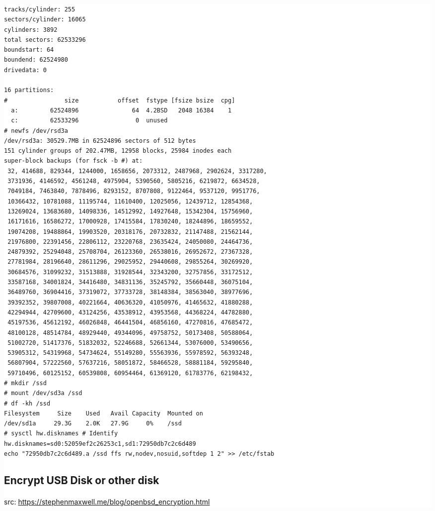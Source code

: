 ```
tracks/cylinder: 255
sectors/cylinder: 16065
cylinders: 3892
total sectors: 62533296
boundstart: 64
boundend: 62524980
drivedata: 0

16 partitions:
#                size           offset  fstype [fsize bsize  cpg]
  a:         62524896               64  4.2BSD   2048 16384    1
  c:         62533296                0  unused
# newfs /dev/rsd3a
/dev/rsd3a: 30529.7MB in 62524896 sectors of 512 bytes
151 cylinder groups of 202.47MB, 12958 blocks, 25984 inodes each
super-block backups (for fsck -b #) at:
 32, 414688, 829344, 1244000, 1658656, 2073312, 2487968, 2902624, 3317280,
 3731936, 4146592, 4561248, 4975904, 5390560, 5805216, 6219872, 6634528,
 7049184, 7463840, 7878496, 8293152, 8707808, 9122464, 9537120, 9951776,
 10366432, 10781088, 11195744, 11610400, 12025056, 12439712, 12854368,
 13269024, 13683680, 14098336, 14512992, 14927648, 15342304, 15756960,
 16171616, 16586272, 17000928, 17415584, 17830240, 18244896, 18659552,
 19074208, 19488864, 19903520, 20318176, 20732832, 21147488, 21562144,
 21976800, 22391456, 22806112, 23220768, 23635424, 24050080, 24464736,
 24879392, 25294048, 25708704, 26123360, 26538016, 26952672, 27367328,
 27781984, 28196640, 28611296, 29025952, 29440608, 29855264, 30269920,
 30684576, 31099232, 31513888, 31928544, 32343200, 32757856, 33172512,
 33587168, 34001824, 34416480, 34831136, 35245792, 35660448, 36075104,
 36489760, 36904416, 37319072, 37733728, 38148384, 38563040, 38977696,
 39392352, 39807008, 40221664, 40636320, 41050976, 41465632, 41880288,
 42294944, 42709600, 43124256, 43538912, 43953568, 44368224, 44782880,
 45197536, 45612192, 46026848, 46441504, 46856160, 47270816, 47685472,
 48100128, 48514784, 48929440, 49344096, 49758752, 50173408, 50588064,
 51002720, 51417376, 51832032, 52246688, 52661344, 53076000, 53490656,
 53905312, 54319968, 54734624, 55149280, 55563936, 55978592, 56393248,
 56807904, 57222560, 57637216, 58051872, 58466528, 58881184, 59295840,
 59710496, 60125152, 60539808, 60954464, 61369120, 61783776, 62198432,
# mkdir /ssd
# mount /dev/sd3a /ssd
# df -kh /ssd
Filesystem     Size    Used   Avail Capacity  Mounted on
/dev/sd1a     29.3G    2.0K   27.9G     0%    /ssd
# sysctl hw.disknames # Identify 
hw.disknames=sd0:52059ef2c26253c1,sd1:72950db7c2c6d489
echo "72950db7c2c6d489.a /ssd ffs rw,nodev,nosuid,softdep 1 2" >> /etc/fstab
```

## Encrypt USB Disk or other disk

src: https://stephenmaxwell.me/blog/openbsd_encryption.html
